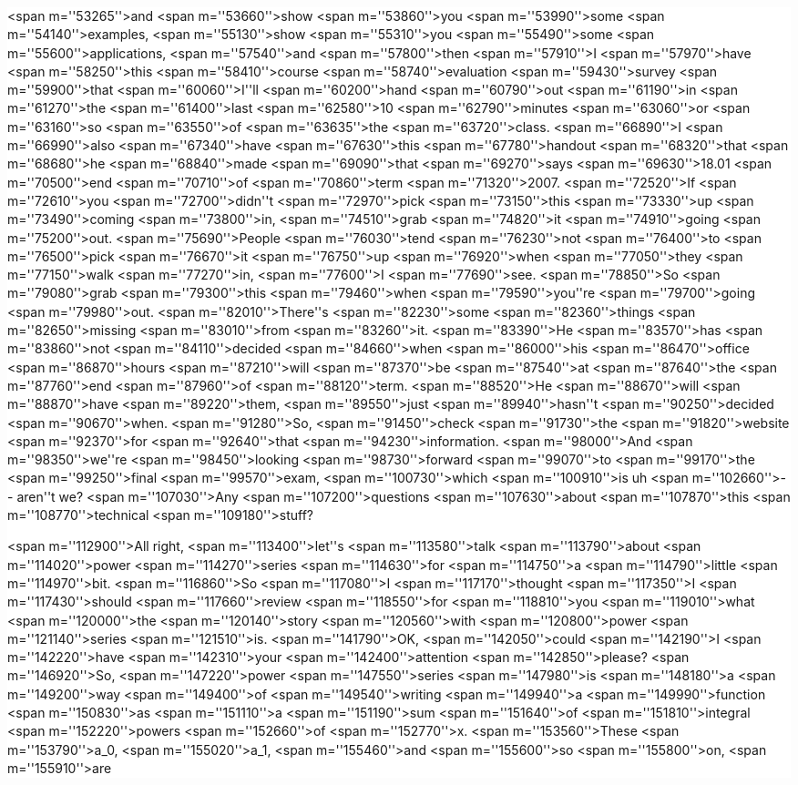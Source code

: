   <span m=''53265''>and</span> <span m=''53660''>show</span> <span m=''53860''>you</span>
  <span m=''53990''>some</span> <span m=''54140''>examples,</span> <span m=''55130''>show</span>
  <span m=''55310''>you</span> <span m=''55490''>some</span> <span m=''55600''>applications,</span>
  <span m=''57540''>and</span> <span m=''57800''>then</span> <span m=''57910''>I</span>
  <span m=''57970''>have</span> <span m=''58250''>this</span> <span m=''58410''>course</span>
  <span m=''58740''>evaluation</span> <span m=''59430''>survey</span> <span m=''59900''>that</span>
  <span m=''60060''>I''ll</span> <span m=''60200''>hand</span> <span m=''60790''>out</span>
  <span m=''61190''>in</span> <span m=''61270''>the</span> <span m=''61400''>last</span>
  <span m=''62580''>10</span> <span m=''62790''>minutes</span> <span m=''63060''>or</span>
  <span m=''63160''>so</span> <span m=''63550''>of</span> <span m=''63635''>the</span>
  <span m=''63720''>class.</span> <span m=''66890''>I</span> <span m=''66990''>also</span>
  <span m=''67340''>have</span> <span m=''67630''>this</span> <span m=''67780''>handout</span>
  <span m=''68320''>that</span> <span m=''68680''>he</span> <span m=''68840''>made</span>
  <span m=''69090''>that</span> <span m=''69270''>says</span> <span m=''69630''>18.01</span>
  <span m=''70500''>end</span> <span m=''70710''>of</span> <span m=''70860''>term</span>
  <span m=''71320''>2007.</span> <span m=''72520''>If</span> <span m=''72610''>you</span>
  <span m=''72700''>didn''t</span> <span m=''72970''>pick</span> <span m=''73150''>this</span>
  <span m=''73330''>up</span> <span m=''73490''>coming</span> <span m=''73800''>in,</span>
  <span m=''74510''>grab</span> <span m=''74820''>it</span> <span m=''74910''>going</span>
  <span m=''75200''>out.</span> <span m=''75690''>People</span> <span m=''76030''>tend</span>
  <span m=''76230''>not</span> <span m=''76400''>to</span> <span m=''76500''>pick</span>
  <span m=''76670''>it</span> <span m=''76750''>up</span> <span m=''76920''>when</span>
  <span m=''77050''>they</span> <span m=''77150''>walk</span> <span m=''77270''>in,</span>
  <span m=''77600''>I</span> <span m=''77690''>see.</span> <span m=''78850''>So</span>
  <span m=''79080''>grab</span> <span m=''79300''>this</span> <span m=''79460''>when</span>
  <span m=''79590''>you''re</span> <span m=''79700''>going</span> <span m=''79980''>out.</span>
  <span m=''82010''>There''s</span> <span m=''82230''>some</span> <span m=''82360''>things</span>
  <span m=''82650''>missing</span> <span m=''83010''>from</span> <span m=''83260''>it.</span>
  <span m=''83390''>He</span> <span m=''83570''>has</span> <span m=''83860''>not</span>
  <span m=''84110''>decided</span> <span m=''84660''>when</span> <span m=''86000''>his</span>
  <span m=''86470''>office</span> <span m=''86870''>hours</span> <span m=''87210''>will</span>
  <span m=''87370''>be</span> <span m=''87540''>at</span> <span m=''87640''>the</span>
  <span m=''87760''>end</span> <span m=''87960''>of</span> <span m=''88120''>term.</span>
  <span m=''88520''>He</span> <span m=''88670''>will</span> <span m=''88870''>have</span>
  <span m=''89220''>them,</span> <span m=''89550''>just</span> <span m=''89940''>hasn''t</span>
  <span m=''90250''>decided</span> <span m=''90670''>when.</span> <span m=''91280''>So,</span>
  <span m=''91450''>check</span> <span m=''91730''>the</span> <span m=''91820''>website</span>
  <span m=''92370''>for</span> <span m=''92640''>that</span> <span m=''94230''>information.</span>
  <span m=''98000''>And</span> <span m=''98350''>we''re</span> <span m=''98450''>looking</span>
  <span m=''98730''>forward</span> <span m=''99070''>to</span> <span m=''99170''>the</span>
  <span m=''99250''>final</span> <span m=''99570''>exam,</span> <span m=''100730''>which</span>
  <span m=''100910''>is uh</span> <span m=''102660''>-- aren''t we?</span> <span m=''107030''>Any</span>
  <span m=''107200''>questions</span> <span m=''107630''>about</span> <span m=''107870''>this</span>
  <span m=''108770''>technical</span> <span m=''109180''>stuff?</span> </p><p><span
  m=''112900''>All right,</span> <span m=''113400''>let''s</span> <span m=''113580''>talk</span>
  <span m=''113790''>about</span> <span m=''114020''>power</span> <span m=''114270''>series</span>
  <span m=''114630''>for</span> <span m=''114750''>a</span> <span m=''114790''>little</span>
  <span m=''114970''>bit.</span> <span m=''116860''>So</span> <span m=''117080''>I</span>
  <span m=''117170''>thought</span> <span m=''117350''>I</span> <span m=''117430''>should</span>
  <span m=''117660''>review</span> <span m=''118550''>for</span> <span m=''118810''>you</span>
  <span m=''119010''>what</span> <span m=''120000''>the</span> <span m=''120140''>story</span>
  <span m=''120560''>with</span> <span m=''120800''>power</span> <span m=''121140''>series</span>
  <span m=''121510''>is.</span> <span m=''141790''>OK,</span> <span m=''142050''>could</span>
  <span m=''142190''>I</span> <span m=''142220''>have</span> <span m=''142310''>your</span>
  <span m=''142400''>attention</span> <span m=''142850''>please?</span> <span m=''146920''>So,</span>
  <span m=''147220''>power</span> <span m=''147550''>series</span> <span m=''147980''>is</span>
  <span m=''148180''>a</span> <span m=''149200''>way</span> <span m=''149400''>of</span>
  <span m=''149540''>writing</span> <span m=''149940''>a</span> <span m=''149990''>function</span>
  <span m=''150830''>as</span> <span m=''151110''>a</span> <span m=''151190''>sum</span>
  <span m=''151640''>of</span> <span m=''151810''>integral</span> <span m=''152220''>powers</span>
  <span m=''152660''>of</span> <span m=''152770''>x.</span> <span m=''153560''>These</span>
  <span m=''153790''>a_0,</span> <span m=''155020''>a_1,</span> <span m=''155460''>and</span>
  <span m=''155600''>so</span> <span m=''155800''>on,</span> <span m=''155910''>are</span>